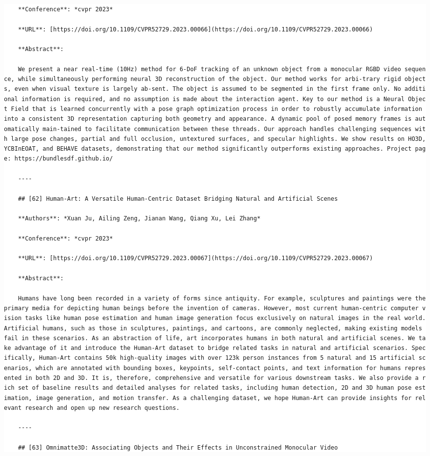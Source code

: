        **Conference**: *cvpr 2023*

        **URL**: [https://doi.org/10.1109/CVPR52729.2023.00066](https://doi.org/10.1109/CVPR52729.2023.00066)

        **Abstract**:

        We present a near real-time (10Hz) method for 6-DoF tracking of an unknown object from a monocular RGBD video sequence, while simultaneously performing neural 3D reconstruction of the object. Our method works for arbi-trary rigid objects, even when visual texture is largely ab-sent. The object is assumed to be segmented in the first frame only. No additional information is required, and no assumption is made about the interaction agent. Key to our method is a Neural Object Field that is learned concurrently with a pose graph optimization process in order to robustly accumulate information into a consistent 3D representation capturing both geometry and appearance. A dynamic pool of posed memory frames is automatically main-tained to facilitate communication between these threads. Our approach handles challenging sequences with large pose changes, partial and full occlusion, untextured surfaces, and specular highlights. We show results on HO3D, YCBInEOAT, and BEHAVE datasets, demonstrating that our method significantly outperforms existing approaches. Project page: https://bundlesdf.github.io/

        ----

        ## [62] Human-Art: A Versatile Human-Centric Dataset Bridging Natural and Artificial Scenes

        **Authors**: *Xuan Ju, Ailing Zeng, Jianan Wang, Qiang Xu, Lei Zhang*

        **Conference**: *cvpr 2023*

        **URL**: [https://doi.org/10.1109/CVPR52729.2023.00067](https://doi.org/10.1109/CVPR52729.2023.00067)

        **Abstract**:

        Humans have long been recorded in a variety of forms since antiquity. For example, sculptures and paintings were the primary media for depicting human beings before the invention of cameras. However, most current human-centric computer vision tasks like human pose estimation and human image generation focus exclusively on natural images in the real world. Artificial humans, such as those in sculptures, paintings, and cartoons, are commonly neglected, making existing models fail in these scenarios. As an abstraction of life, art incorporates humans in both natural and artificial scenes. We take advantage of it and introduce the Human-Art dataset to bridge related tasks in natural and artificial scenarios. Specifically, Human-Art contains 50k high-quality images with over 123k person instances from 5 natural and 15 artificial scenarios, which are annotated with bounding boxes, keypoints, self-contact points, and text information for humans represented in both 2D and 3D. It is, therefore, comprehensive and versatile for various downstream tasks. We also provide a rich set of baseline results and detailed analyses for related tasks, including human detection, 2D and 3D human pose estimation, image generation, and motion transfer. As a challenging dataset, we hope Human-Art can provide insights for relevant research and open up new research questions.

        ----

        ## [63] Omnimatte3D: Associating Objects and Their Effects in Unconstrained Monocular Video
